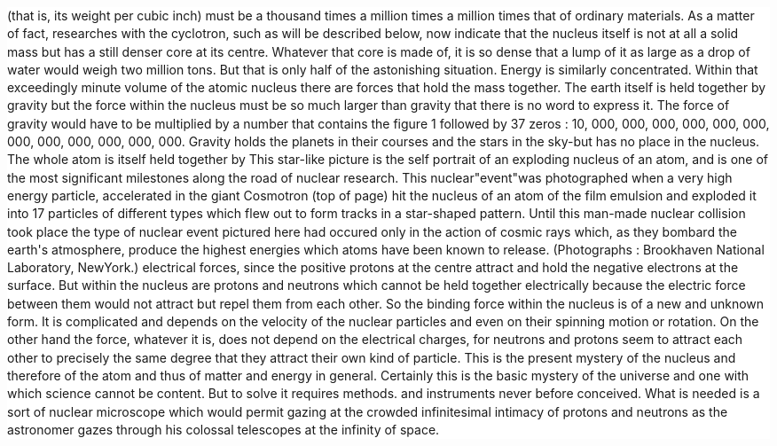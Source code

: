 (that is, its weight per cubic inch) must be a
thousand times a million times a million times
that of ordinary materials. As a matter of fact,
researches with the cyclotron, such as will be
described below, now indicate that the nucleus
itself is not at all a solid mass but has a still
denser core at its centre. Whatever that core is
made of, it is so dense that a lump of it as large
as a drop of water would weigh two million tons.
But that is only half of the astonishing
situation. Energy is similarly concentrated.
Within that exceedingly minute volume of the
atomic nucleus there are forces that hold the mass
together. The earth itself is held together by
gravity but the force within the nucleus must be
so much larger than gravity that there is no word
to express it. The force of gravity would have to
be multiplied by a number that contains the figure
1 followed by 37 zeros :
10, 000, 000, 000, 000, 000, 000, 000, 000, 000, 000, 000, 000.
Gravity holds the planets in their courses and
the stars in the sky-but has no place in the
nucleus.
The whole atom is itself held together by
This star-like picture is the self portrait of an exploding nucleus of an atom, and is one of the most
significant milestones along the road of nuclear research. This nuclear"event"was photographed when a
very high energy particle, accelerated in the giant Cosmotron (top of page) hit the nucleus of an atom of the
film emulsion and exploded it into 17 particles of different types which flew out to form tracks in a star-shaped
pattern. Until this man-made nuclear collision took place the type of nuclear event pictured here had occured
only in the action of cosmic rays which, as they bombard the earth's atmosphere, produce the highest energies
which atoms have been known to release. (Photographs : Brookhaven National Laboratory, NewYork.)
electrical forces, since the positive protons at the
centre attract and hold the negative electrons at
the surface. But within the nucleus are protons
and neutrons which cannot be held together
electrically because the electric force between
them would not attract but repel them from each
other.
So the binding force within the nucleus is of a
new and unknown form. It is complicated and
depends on the velocity of the nuclear particles
and even on their spinning motion or rotation.
On the other hand the force, whatever it is, does
not depend on the electrical charges, for neutrons
and protons seem to attract each other to precisely
the same degree that they attract their own kind
of particle. This is the present mystery of the
nucleus and therefore of the atom and thus of
matter and energy in general.
Certainly this is the basic mystery of the
universe and one with which science cannot be
content. But to solve it requires methods. and
instruments never before conceived. What is
needed is a sort of nuclear microscope which would
permit gazing at the crowded infinitesimal
intimacy of protons and neutrons as the
astronomer gazes through his colossal telescopes
at the infinity of space.